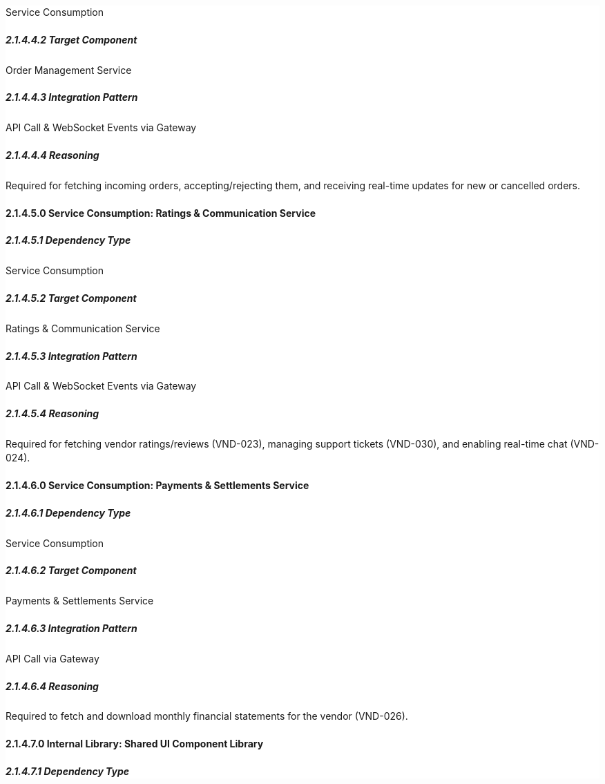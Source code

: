 Service Consumption

##### 2.1.4.4.2 Target Component

Order Management Service

##### 2.1.4.4.3 Integration Pattern

API Call & WebSocket Events via Gateway

##### 2.1.4.4.4 Reasoning

Required for fetching incoming orders, accepting/rejecting them, and receiving real-time updates for new or cancelled orders.

#### 2.1.4.5.0 Service Consumption: Ratings & Communication Service

##### 2.1.4.5.1 Dependency Type

Service Consumption

##### 2.1.4.5.2 Target Component

Ratings & Communication Service

##### 2.1.4.5.3 Integration Pattern

API Call & WebSocket Events via Gateway

##### 2.1.4.5.4 Reasoning

Required for fetching vendor ratings/reviews (VND-023), managing support tickets (VND-030), and enabling real-time chat (VND-024).

#### 2.1.4.6.0 Service Consumption: Payments & Settlements Service

##### 2.1.4.6.1 Dependency Type

Service Consumption

##### 2.1.4.6.2 Target Component

Payments & Settlements Service

##### 2.1.4.6.3 Integration Pattern

API Call via Gateway

##### 2.1.4.6.4 Reasoning

Required to fetch and download monthly financial statements for the vendor (VND-026).

#### 2.1.4.7.0 Internal Library: Shared UI Component Library

##### 2.1.4.7.1 Dependency Type
